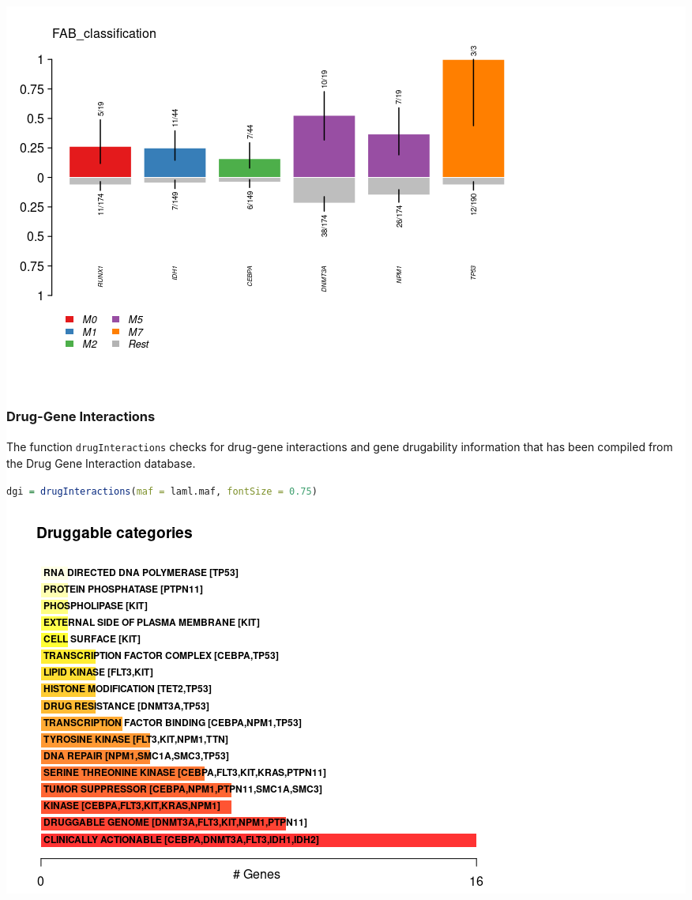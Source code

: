 ![](cancerGenomics_files/figure-html/unnamed-chunk-36-1.png)

### Drug-Gene Interactions

The function ```drugInteractions``` checks for drug-gene interactions and gene drugability information that has been compiled from the Drug Gene Interaction database. 


```r
dgi = drugInteractions(maf = laml.maf, fontSize = 0.75)
```

![](cancerGenomics_files/figure-html/unnamed-chunk-37-1.png)
